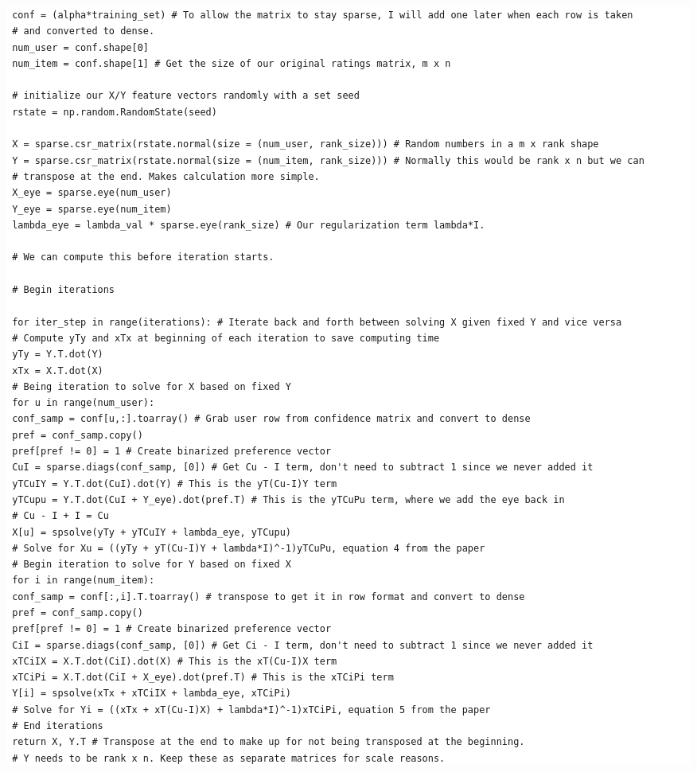 ```
 conf = (alpha*training_set) # To allow the matrix to stay sparse, I will add one later when each row is taken 
 # and converted to dense. 
 num_user = conf.shape[0]
 num_item = conf.shape[1] # Get the size of our original ratings matrix, m x n
 
 # initialize our X/Y feature vectors randomly with a set seed
 rstate = np.random.RandomState(seed)
 
 X = sparse.csr_matrix(rstate.normal(size = (num_user, rank_size))) # Random numbers in a m x rank shape
 Y = sparse.csr_matrix(rstate.normal(size = (num_item, rank_size))) # Normally this would be rank x n but we can 
 # transpose at the end. Makes calculation more simple.
 X_eye = sparse.eye(num_user)
 Y_eye = sparse.eye(num_item)
 lambda_eye = lambda_val * sparse.eye(rank_size) # Our regularization term lambda*I. 
 
 # We can compute this before iteration starts. 
 
 # Begin iterations
 
 for iter_step in range(iterations): # Iterate back and forth between solving X given fixed Y and vice versa
 # Compute yTy and xTx at beginning of each iteration to save computing time
 yTy = Y.T.dot(Y)
 xTx = X.T.dot(X)
 # Being iteration to solve for X based on fixed Y
 for u in range(num_user):
 conf_samp = conf[u,:].toarray() # Grab user row from confidence matrix and convert to dense
 pref = conf_samp.copy() 
 pref[pref != 0] = 1 # Create binarized preference vector 
 CuI = sparse.diags(conf_samp, [0]) # Get Cu - I term, don't need to subtract 1 since we never added it 
 yTCuIY = Y.T.dot(CuI).dot(Y) # This is the yT(Cu-I)Y term 
 yTCupu = Y.T.dot(CuI + Y_eye).dot(pref.T) # This is the yTCuPu term, where we add the eye back in
 # Cu - I + I = Cu
 X[u] = spsolve(yTy + yTCuIY + lambda_eye, yTCupu) 
 # Solve for Xu = ((yTy + yT(Cu-I)Y + lambda*I)^-1)yTCuPu, equation 4 from the paper 
 # Begin iteration to solve for Y based on fixed X 
 for i in range(num_item):
 conf_samp = conf[:,i].T.toarray() # transpose to get it in row format and convert to dense
 pref = conf_samp.copy()
 pref[pref != 0] = 1 # Create binarized preference vector
 CiI = sparse.diags(conf_samp, [0]) # Get Ci - I term, don't need to subtract 1 since we never added it
 xTCiIX = X.T.dot(CiI).dot(X) # This is the xT(Cu-I)X term
 xTCiPi = X.T.dot(CiI + X_eye).dot(pref.T) # This is the xTCiPi term
 Y[i] = spsolve(xTx + xTCiIX + lambda_eye, xTCiPi)
 # Solve for Yi = ((xTx + xT(Cu-I)X) + lambda*I)^-1)xTCiPi, equation 5 from the paper
 # End iterations
 return X, Y.T # Transpose at the end to make up for not being transposed at the beginning. 
 # Y needs to be rank x n. Keep these as separate matrices for scale reasons. 

```
